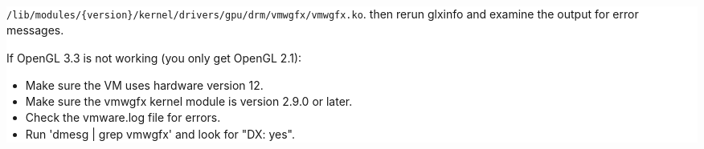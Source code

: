 ```/lib/modules/{version}/kernel/drivers/gpu/drm/vmwgfx/vmwgfx.ko```.
then rerun glxinfo and examine the output for error messages.

If OpenGL 3.3 is not working (you only get OpenGL 2.1):

* Make sure the VM uses hardware version 12.
* Make sure the vmwgfx kernel module is version 2.9.0 or later.
* Check the vmware.log file for errors.
* Run 'dmesg | grep vmwgfx' and look for "DX: yes".

[1]: https://www.vmware.com/
[2]: https://wiki.x.org/wiki/vmware
[3]: https://wiki.x.org/wiki/vmware/vmware3D
[4]: https://www.vmware.com/products/workstation/
[5]: https://www.vmware.com/products/fusion/